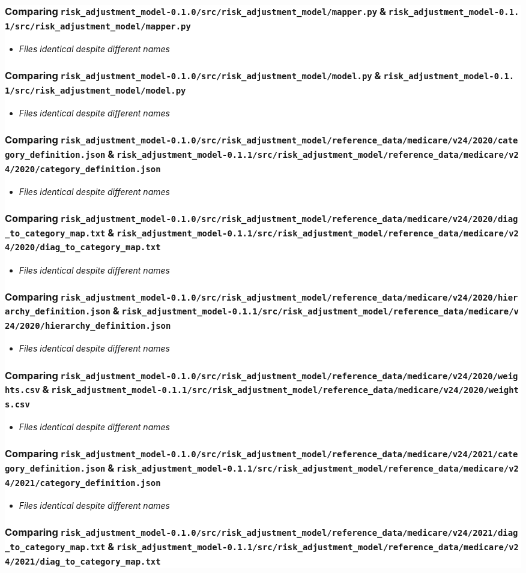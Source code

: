 ### Comparing `risk_adjustment_model-0.1.0/src/risk_adjustment_model/mapper.py` & `risk_adjustment_model-0.1.1/src/risk_adjustment_model/mapper.py`

 * *Files identical despite different names*

### Comparing `risk_adjustment_model-0.1.0/src/risk_adjustment_model/model.py` & `risk_adjustment_model-0.1.1/src/risk_adjustment_model/model.py`

 * *Files identical despite different names*

### Comparing `risk_adjustment_model-0.1.0/src/risk_adjustment_model/reference_data/medicare/v24/2020/category_definition.json` & `risk_adjustment_model-0.1.1/src/risk_adjustment_model/reference_data/medicare/v24/2020/category_definition.json`

 * *Files identical despite different names*

### Comparing `risk_adjustment_model-0.1.0/src/risk_adjustment_model/reference_data/medicare/v24/2020/diag_to_category_map.txt` & `risk_adjustment_model-0.1.1/src/risk_adjustment_model/reference_data/medicare/v24/2020/diag_to_category_map.txt`

 * *Files identical despite different names*

### Comparing `risk_adjustment_model-0.1.0/src/risk_adjustment_model/reference_data/medicare/v24/2020/hierarchy_definition.json` & `risk_adjustment_model-0.1.1/src/risk_adjustment_model/reference_data/medicare/v24/2020/hierarchy_definition.json`

 * *Files identical despite different names*

### Comparing `risk_adjustment_model-0.1.0/src/risk_adjustment_model/reference_data/medicare/v24/2020/weights.csv` & `risk_adjustment_model-0.1.1/src/risk_adjustment_model/reference_data/medicare/v24/2020/weights.csv`

 * *Files identical despite different names*

### Comparing `risk_adjustment_model-0.1.0/src/risk_adjustment_model/reference_data/medicare/v24/2021/category_definition.json` & `risk_adjustment_model-0.1.1/src/risk_adjustment_model/reference_data/medicare/v24/2021/category_definition.json`

 * *Files identical despite different names*

### Comparing `risk_adjustment_model-0.1.0/src/risk_adjustment_model/reference_data/medicare/v24/2021/diag_to_category_map.txt` & `risk_adjustment_model-0.1.1/src/risk_adjustment_model/reference_data/medicare/v24/2021/diag_to_category_map.txt`
